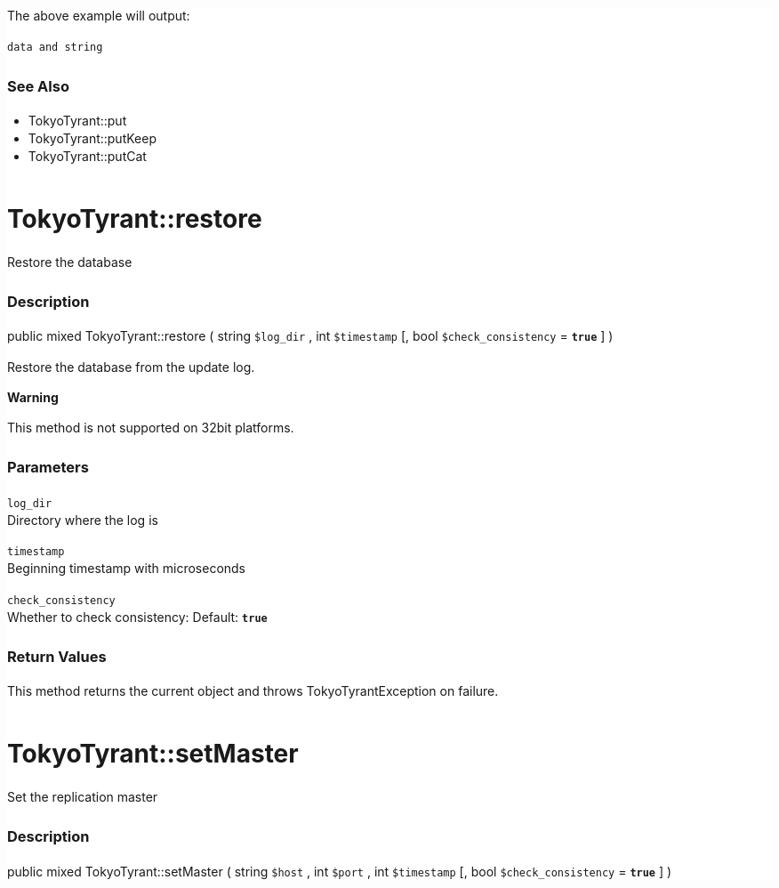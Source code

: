 The above example will output:

    data and string

### See Also

-   <span class="methodname">TokyoTyrant::put</span>
-   <span class="methodname">TokyoTyrant::putKeep</span>
-   <span class="methodname">TokyoTyrant::putCat</span>

TokyoTyrant::restore
====================

Restore the database

### Description

<span class="modifier">public</span> <span class="type">mixed</span>
<span class="methodname">TokyoTyrant::restore</span> ( <span
class="methodparam"><span class="type">string</span> `$log_dir`</span> ,
<span class="methodparam"><span class="type">int</span>
`$timestamp`</span> \[, <span class="methodparam"><span
class="type">bool</span> `$check_consistency`<span class="initializer">
= **`true`**</span></span> \] )

Restore the database from the update log.

**Warning**

This method is not supported on 32bit platforms.

### Parameters

`log_dir`  
Directory where the log is

`timestamp`  
Beginning timestamp with microseconds

`check_consistency`  
Whether to check consistency: Default: **`true`**

### Return Values

This method returns the current object and throws TokyoTyrantException
on failure.

TokyoTyrant::setMaster
======================

Set the replication master

### Description

<span class="modifier">public</span> <span class="type">mixed</span>
<span class="methodname">TokyoTyrant::setMaster</span> ( <span
class="methodparam"><span class="type">string</span> `$host`</span> ,
<span class="methodparam"><span class="type">int</span> `$port`</span> ,
<span class="methodparam"><span class="type">int</span>
`$timestamp`</span> \[, <span class="methodparam"><span
class="type">bool</span> `$check_consistency`<span class="initializer">
= **`true`**</span></span> \] )
